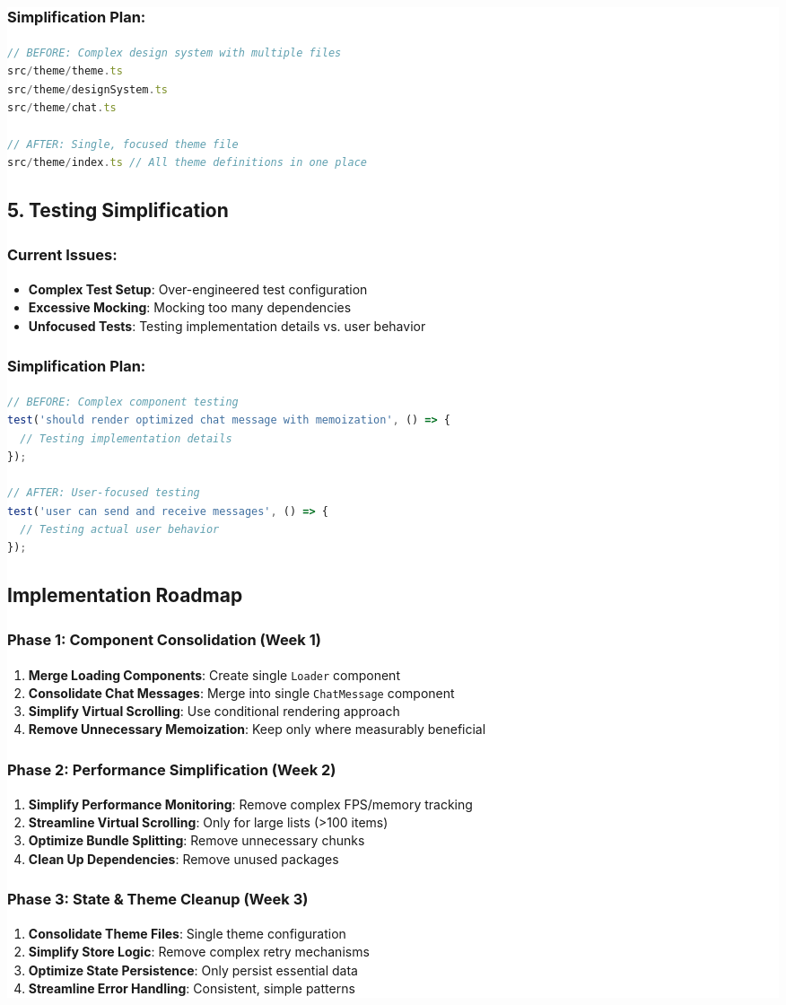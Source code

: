 ### Simplification Plan:
```typescript
// BEFORE: Complex design system with multiple files
src/theme/theme.ts
src/theme/designSystem.ts
src/theme/chat.ts

// AFTER: Single, focused theme file
src/theme/index.ts // All theme definitions in one place
```

## 5. Testing Simplification

### Current Issues:
- **Complex Test Setup**: Over-engineered test configuration
- **Excessive Mocking**: Mocking too many dependencies
- **Unfocused Tests**: Testing implementation details vs. user behavior

### Simplification Plan:
```typescript
// BEFORE: Complex component testing
test('should render optimized chat message with memoization', () => {
  // Testing implementation details
});

// AFTER: User-focused testing
test('user can send and receive messages', () => {
  // Testing actual user behavior
});
```

## Implementation Roadmap

### Phase 1: Component Consolidation (Week 1)
1. **Merge Loading Components**: Create single `Loader` component
2. **Consolidate Chat Messages**: Merge into single `ChatMessage` component
3. **Simplify Virtual Scrolling**: Use conditional rendering approach
4. **Remove Unnecessary Memoization**: Keep only where measurably beneficial

### Phase 2: Performance Simplification (Week 2)
1. **Simplify Performance Monitoring**: Remove complex FPS/memory tracking
2. **Streamline Virtual Scrolling**: Only for large lists (>100 items)
3. **Optimize Bundle Splitting**: Remove unnecessary chunks
4. **Clean Up Dependencies**: Remove unused packages

### Phase 3: State & Theme Cleanup (Week 3)
1. **Consolidate Theme Files**: Single theme configuration
2. **Simplify Store Logic**: Remove complex retry mechanisms
3. **Optimize State Persistence**: Only persist essential data
4. **Streamline Error Handling**: Consistent, simple patterns
